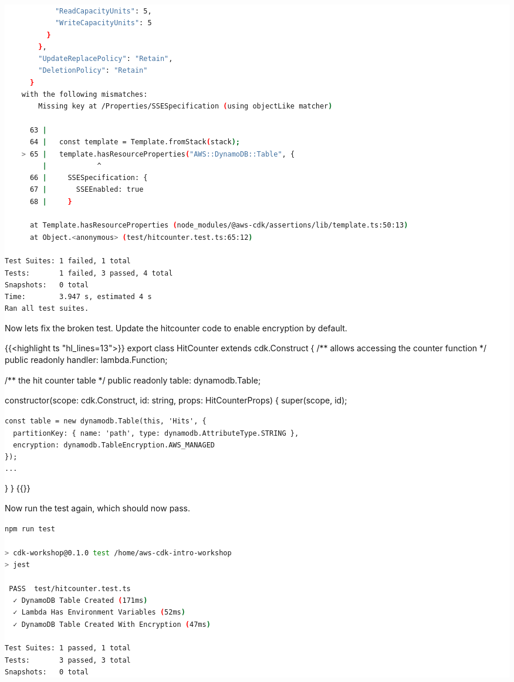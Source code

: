 ```bash
            "ReadCapacityUnits": 5,
            "WriteCapacityUnits": 5
          }
        },
        "UpdateReplacePolicy": "Retain",
        "DeletionPolicy": "Retain"
      }
    with the following mismatches:
        Missing key at /Properties/SSESpecification (using objectLike matcher)

      63 |
      64 |   const template = Template.fromStack(stack);
    > 65 |   template.hasResourceProperties("AWS::DynamoDB::Table", {
         |            ^
      66 |     SSESpecification: {
      67 |       SSEEnabled: true
      68 |     }

      at Template.hasResourceProperties (node_modules/@aws-cdk/assertions/lib/template.ts:50:13)
      at Object.<anonymous> (test/hitcounter.test.ts:65:12)

Test Suites: 1 failed, 1 total
Tests:       1 failed, 3 passed, 4 total
Snapshots:   0 total
Time:        3.947 s, estimated 4 s
Ran all test suites.
```

Now lets fix the broken test. Update the hitcounter code to enable encryption by default.

{{<highlight ts "hl_lines=13">}}
export class HitCounter extends cdk.Construct {
  /** allows accessing the counter function */
  public readonly handler: lambda.Function;

  /** the hit counter table */
  public readonly table: dynamodb.Table;

  constructor(scope: cdk.Construct, id: string, props: HitCounterProps) {
    super(scope, id);

    const table = new dynamodb.Table(this, 'Hits', {
      partitionKey: { name: 'path', type: dynamodb.AttributeType.STRING },
      encryption: dynamodb.TableEncryption.AWS_MANAGED
    });
    ...
  }
}
{{</highlight>}}

Now run the test again, which should now pass.

```bash
npm run test

> cdk-workshop@0.1.0 test /home/aws-cdk-intro-workshop
> jest

 PASS  test/hitcounter.test.ts
  ✓ DynamoDB Table Created (171ms)
  ✓ Lambda Has Environment Variables (52ms)
  ✓ DynamoDB Table Created With Encryption (47ms)

Test Suites: 1 passed, 1 total
Tests:       3 passed, 3 total
Snapshots:   0 total
```